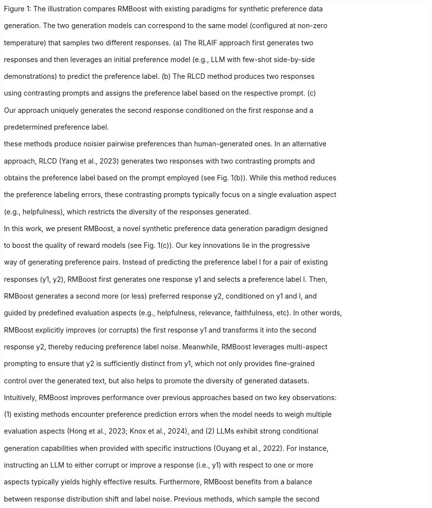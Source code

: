 Figure 1: The illustration compares RMBoost with existing paradigms for synthetic preference data

generation. The two generation models can correspond to the same model (configured at non-zero

temperature) that samples two different responses. (a) The RLAIF approach first generates two

responses and then leverages an initial preference model (e.g., LLM with few-shot side-by-side

demonstrations) to predict the preference label. (b) The RLCD method produces two responses

using contrasting prompts and assigns the preference label based on the respective prompt. (c)

Our approach uniquely generates the second response conditioned on the first response and a

predetermined preference label.

these methods produce noisier pairwise preferences than human-generated ones. In an alternative

approach, RLCD (Yang et al., 2023) generates two responses with two contrasting prompts and

obtains the preference label based on the prompt employed (see Fig. 1(b)). While this method reduces

the preference labeling errors, these contrasting prompts typically focus on a single evaluation aspect

(e.g., helpfulness), which restricts the diversity of the responses generated.

In this work, we present RMBoost, a novel synthetic preference data generation paradigm designed

to boost the quality of reward models (see Fig. 1(c)). Our key innovations lie in the progressive

way of generating preference pairs. Instead of predicting the preference label l for a pair of existing

responses (y1, y2), RMBoost first generates one response y1 and selects a preference label l. Then,

RMBoost generates a second more (or less) preferred response y2, conditioned on y1 and l, and

guided by predefined evaluation aspects (e.g., helpfulness, relevance, faithfulness, etc). In other words,

RMBoost explicitly improves (or corrupts) the first response y1 and transforms it into the second

response y2, thereby reducing preference label noise. Meanwhile, RMBoost leverages multi-aspect

prompting to ensure that y2 is sufficiently distinct from y1, which not only provides fine-grained

control over the generated text, but also helps to promote the diversity of generated datasets.

Intuitively, RMBoost improves performance over previous approaches based on two key observations:

(1) existing methods encounter preference prediction errors when the model needs to weigh multiple

evaluation aspects (Hong et al., 2023; Knox et al., 2024), and (2) LLMs exhibit strong conditional

generation capabilities when provided with specific instructions (Ouyang et al., 2022). For instance,

instructing an LLM to either corrupt or improve a response (i.e., y1) with respect to one or more

aspects typically yields highly effective results. Furthermore, RMBoost benefits from a balance

between response distribution shift and label noise. Previous methods, which sample the second
